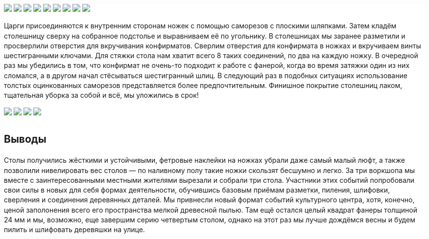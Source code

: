 ![](./images/ADS2204.jpg)
![](./images/ADS2215.jpg)
![](./images/ADS2217.jpg)
![](./images/ADS2223.jpg)
![](./images/ADS2234.jpg)
![](./images/ADS2243.jpg)
![](./images/ADS2253.jpg)
![](./images/ADS2260.jpg)
![](./images/ADS2268.jpg)

Царги присоединяются к внутренним сторонам ножек с помощью саморезов с плоскими шляпками. Затем кладём столешницу сверху на собранное подстолье и выравниваем её по угольнику. В столешницах мы заранее разметили и просверлили отверстия для вкручивания конфирматов. Сверлим отверстия для конфирмата в ножках и вкручиваем винты шестигранными ключами. Для стяжки стола нам хватит всего 8 таких соединений, по два на каждую ножку. В очередной раз мы убедились в том, что конфирмат не очень-то подходит к работе с фанерой, когда во время затяжки один из них сломался, а в другом начал стёсываться шестигранный шлиц. В следующий раз в подобных ситуациях использование толстых оцинкованных саморезов представляется более предпочтительным. Финишное покрытие столешниц лаком, тщательная уборка за собой и всё, мы уложились в срок!

![](./images/ADS2146.jpg)
![](./images/ADS2135.jpg)
![](./images/ADS2141.jpg)
![](./images/k13TKn3AD60.jpg)

## Выводы

Столы получились жёсткими и устойчивыми, фетровые наклейки на ножках убрали даже самый малый люфт, а также позволили нивелировать вес столов — по наливному полу такие ножки скользят бесшумно и легко. За три воркшопа мы вместе с заинтересованными местными жителями вырезали и собрали три стола. Участники этих событий попробовали свои силы в новых для себя формах деятельности, обучившись базовым приёмам разметки, пиления, шлифовки, сверления и соединения деревянных деталей. Мы привнесли новый формат событий культурного центра, хотя, конечно, ценой заполонения всего его пространства мелкой древесной пылью. Там ещё остался целый квадрат фанеры толщиной 24 мм и мы, возможно, еще завершим серию четвертым столом, однако на этот раз мы лучше дождёмся весны и будем пилить и шлифовать деревяшки на улице.

